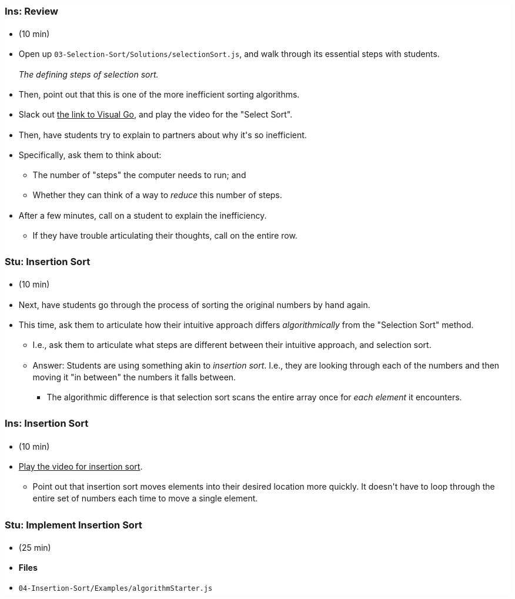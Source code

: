 ### Ins: Review

- (10 min)

* Open up `03-Selection-Sort/Solutions/selectionSort.js`, and walk through its essential steps with students.

  _The defining steps of selection sort._

* Then, point out that this is one of the more inefficient sorting algorithms.

* Slack out [the link to Visual Go](https://visualgo.net/en/sorting), and play the video for the "Select Sort".

* Then, have students try to explain to partners about why it's so inefficient.

* Specifically, ask them to think about:

  - The number of "steps" the computer needs to run; and

  - Whether they can think of a way to _reduce_ this number of steps.

* After a few minutes, call on a student to explain the inefficiency.

  - If they have trouble articulating their thoughts, call on the entire row.

### Stu: Insertion Sort

- (10 min)

* Next, have students go through the process of sorting the original numbers by hand again.

* This time, ask them to articulate how their intuitive approach differs _algorithmically_ from the "Selection Sort" method.

  - I.e., ask them to articulate what steps are different between their intuitive approach, and selection sort.

  - Answer: Students are using something akin to _insertion sort_. I.e., they are looking through each of the numbers and then moving it "in between" the numbers it falls between.

    - The algorithmic difference is that selection sort scans the entire array once for _each element_ it encounters.

### Ins: Insertion Sort

- (10 min)

* [Play the video for insertion sort](https://visualgo.net/en/sorting).

  - Point out that insertion sort moves elements into their desired location more quickly. It doesn't have to loop through the entire set of numbers each time to move a single element.

### Stu: Implement Insertion Sort

- (25 min)

* **Files**

* `04-Insertion-Sort/Examples/algorithmStarter.js`
